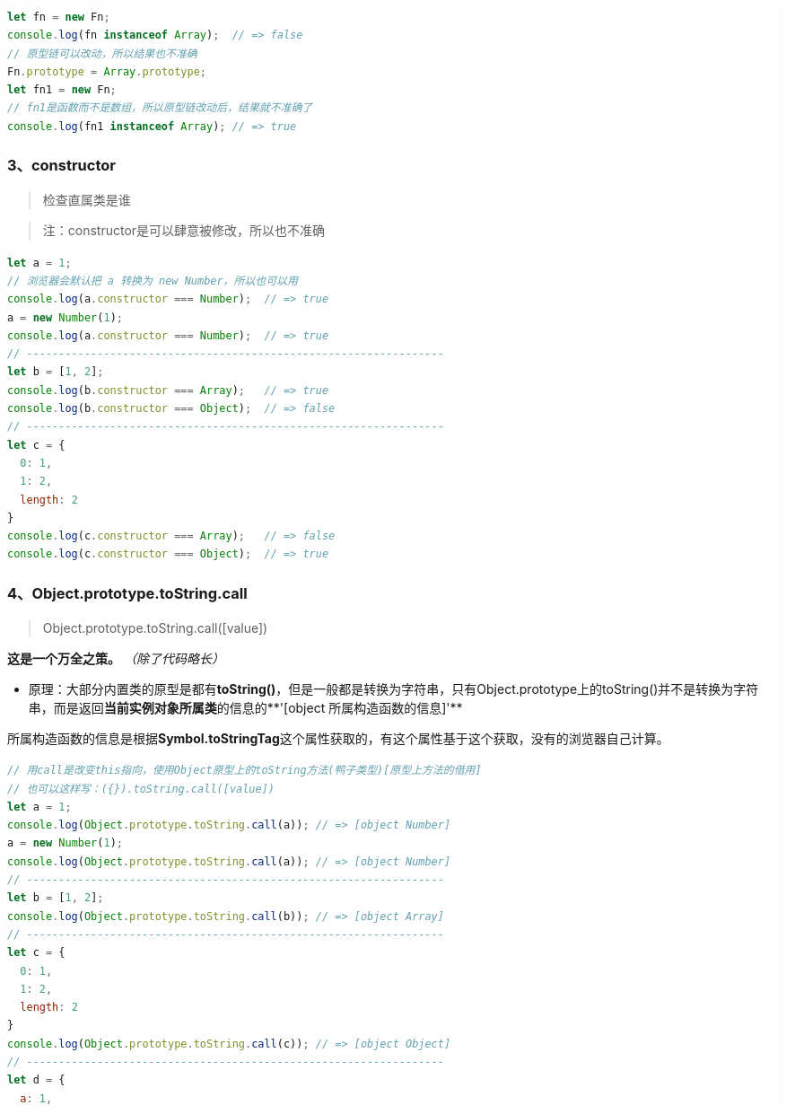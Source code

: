 ```javascript
let fn = new Fn;
console.log(fn instanceof Array);  // => false
// 原型链可以改动，所以结果也不准确
Fn.prototype = Array.prototype;
let fn1 = new Fn;
// fn1是函数而不是数组，所以原型链改动后，结果就不准确了
console.log(fn1 instanceof Array); // => true
```



### 3、constructor

> 检查直属类是谁

> 注：constructor是可以肆意被修改，所以也不准确

```javascript
let a = 1;
// 浏览器会默认把 a 转换为 new Number，所以也可以用
console.log(a.constructor === Number);  // => true
a = new Number(1);
console.log(a.constructor === Number);  // => true
// -----------------------------------------------------------------
let b = [1, 2];
console.log(b.constructor === Array);   // => true
console.log(b.constructor === Object);  // => false
// -----------------------------------------------------------------
let c = {
  0: 1,
  1: 2,
  length: 2
}
console.log(c.constructor === Array);   // => false
console.log(c.constructor === Object);  // => true
```

### 4、Object.prototype.toString.call

> Object.prototype.toString.call([value])

**这是一个万全之策。** *（除了代码略长）*

- 原理：大部分内置类的原型是都有**toString()**，但是一般都是转换为字符串，只有Object.prototype上的toString()并不是转换为字符串，而是返回**当前实例对象所属类**的信息的**'[object 所属构造函数的信息]'**

所属构造函数的信息是根据**Symbol.toStringTag**这个属性获取的，有这个属性基于这个获取，没有的浏览器自己计算。

```javascript
// 用call是改变this指向，使用Object原型上的toString方法(鸭子类型)[原型上方法的借用]
// 也可以这样写：({}).toString.call([value])
let a = 1;
console.log(Object.prototype.toString.call(a)); // => [object Number]
a = new Number(1);
console.log(Object.prototype.toString.call(a)); // => [object Number]
// -----------------------------------------------------------------
let b = [1, 2];
console.log(Object.prototype.toString.call(b)); // => [object Array]
// -----------------------------------------------------------------
let c = {
  0: 1,
  1: 2,
  length: 2
}
console.log(Object.prototype.toString.call(c)); // => [object Object]
// -----------------------------------------------------------------
let d = {
  a: 1,
```